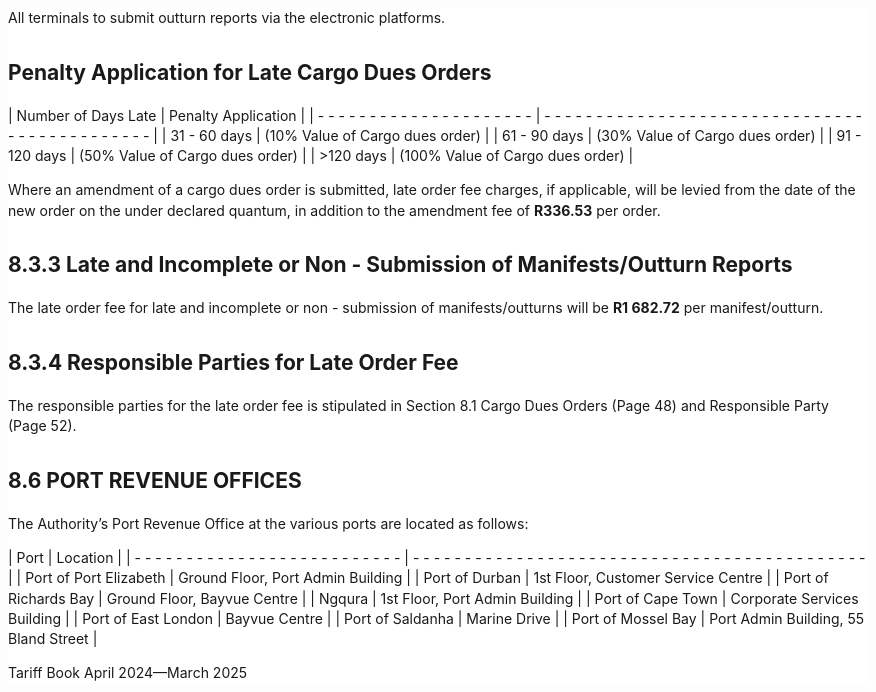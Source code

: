 All terminals to submit outturn reports via the electronic platforms.

## Penalty Application for Late Cargo Dues Orders
| Number of Days Late | Penalty Application                          |
| -  -  -  -  -  -  -  -  -  -  -  -  -  -  -  -  -  -  -  -  - | -  -  -  -  -  -  -  -  -  -  -  -  -  -  -  -  -  -  -  -  -  -  -  -  -  -  -  -  -  -  -  -  -  -  -  -  -  -  -  -  -  -  -  -  - |
| 31 - 60 days          | (10% Value of Cargo dues order)            |
| 61 - 90 days          | (30% Value of Cargo dues order)            |
| 91 - 120 days         | (50% Value of Cargo dues order)            |
| >120 days           | (100% Value of Cargo dues order)           |

Where an amendment of a cargo dues order is submitted, late order fee charges, if applicable, will be levied from the date of the new order on the under declared quantum, in addition to the amendment fee of **R336.53** per order.


## 8.3.3 Late and Incomplete or Non - Submission of Manifests/Outturn Reports
The late order fee for late and incomplete or non - submission of manifests/outturns will be **R1 682.72** per manifest/outturn.


## 8.3.4 Responsible Parties for Late Order Fee
The responsible parties for the late order fee is stipulated in Section 8.1 Cargo Dues Orders (Page 48) and Responsible Party (Page 52).


## 8.6 PORT REVENUE OFFICES

The Authority’s Port Revenue Office at the various ports are located as follows:

| Port                     | Location                                   |
| -  -  -  -  -  -  -  -  -  -  -  -  -  -  -  -  -  -  -  -  -  -  -  -  -  - | -  -  -  -  -  -  -  -  -  -  -  -  -  -  -  -  -  -  -  -  -  -  -  -  -  -  -  -  -  -  -  -  -  -  -  -  -  -  -  -  -  -  -  - |
| Port of Port Elizabeth    | Ground Floor, Port Admin Building         |
| Port of Durban           | 1st Floor, Customer Service Centre        |
| Port of Richards Bay     | Ground Floor, Bayvue Centre               |
| Ngqura                   | 1st Floor, Port Admin Building            |
| Port of Cape Town        | Corporate Services Building                |
| Port of East London      | Bayvue Centre                             |
| Port of Saldanha         | Marine Drive                              |
| Port of Mossel Bay       | Port Admin Building, 55 Bland Street      |

Tariff Book April 2024—March 2025
